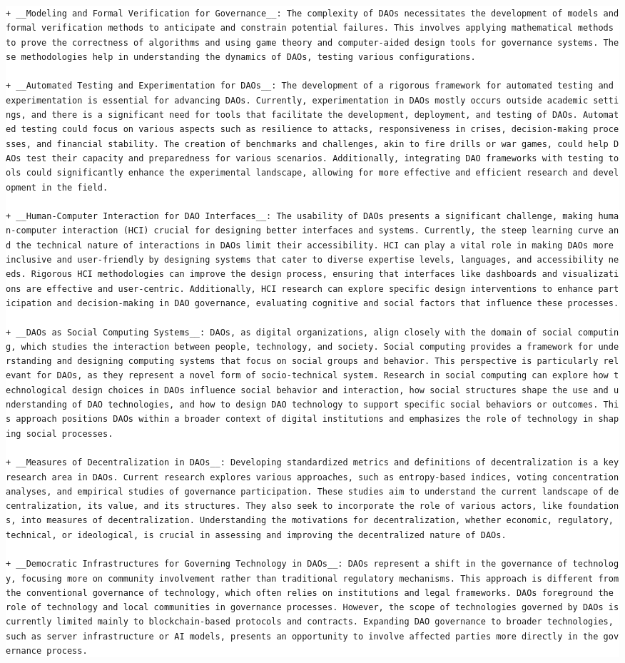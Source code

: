     + __Modeling and Formal Verification for Governance__: The complexity of DAOs necessitates the development of models and formal verification methods to anticipate and constrain potential failures. This involves applying mathematical methods to prove the correctness of algorithms and using game theory and computer-aided design tools for governance systems. These methodologies help in understanding the dynamics of DAOs, testing various configurations.

    + __Automated Testing and Experimentation for DAOs__: The development of a rigorous framework for automated testing and experimentation is essential for advancing DAOs. Currently, experimentation in DAOs mostly occurs outside academic settings, and there is a significant need for tools that facilitate the development, deployment, and testing of DAOs. Automated testing could focus on various aspects such as resilience to attacks, responsiveness in crises, decision-making processes, and financial stability. The creation of benchmarks and challenges, akin to fire drills or war games, could help DAOs test their capacity and preparedness for various scenarios. Additionally, integrating DAO frameworks with testing tools could significantly enhance the experimental landscape, allowing for more effective and efficient research and development in the field.

    + __Human-Computer Interaction for DAO Interfaces__: The usability of DAOs presents a significant challenge, making human-computer interaction (HCI) crucial for designing better interfaces and systems. Currently, the steep learning curve and the technical nature of interactions in DAOs limit their accessibility. HCI can play a vital role in making DAOs more inclusive and user-friendly by designing systems that cater to diverse expertise levels, languages, and accessibility needs. Rigorous HCI methodologies can improve the design process, ensuring that interfaces like dashboards and visualizations are effective and user-centric. Additionally, HCI research can explore specific design interventions to enhance participation and decision-making in DAO governance, evaluating cognitive and social factors that influence these processes.

    + __DAOs as Social Computing Systems__: DAOs, as digital organizations, align closely with the domain of social computing, which studies the interaction between people, technology, and society. Social computing provides a framework for understanding and designing computing systems that focus on social groups and behavior. This perspective is particularly relevant for DAOs, as they represent a novel form of socio-technical system. Research in social computing can explore how technological design choices in DAOs influence social behavior and interaction, how social structures shape the use and understanding of DAO technologies, and how to design DAO technology to support specific social behaviors or outcomes. This approach positions DAOs within a broader context of digital institutions and emphasizes the role of technology in shaping social processes.

    + __Measures of Decentralization in DAOs__: Developing standardized metrics and definitions of decentralization is a key research area in DAOs. Current research explores various approaches, such as entropy-based indices, voting concentration analyses, and empirical studies of governance participation. These studies aim to understand the current landscape of decentralization, its value, and its structures. They also seek to incorporate the role of various actors, like foundations, into measures of decentralization. Understanding the motivations for decentralization, whether economic, regulatory, technical, or ideological, is crucial in assessing and improving the decentralized nature of DAOs.

    + __Democratic Infrastructures for Governing Technology in DAOs__: DAOs represent a shift in the governance of technology, focusing more on community involvement rather than traditional regulatory mechanisms. This approach is different from the conventional governance of technology, which often relies on institutions and legal frameworks. DAOs foreground the role of technology and local communities in governance processes. However, the scope of technologies governed by DAOs is currently limited mainly to blockchain-based protocols and contracts. Expanding DAO governance to broader technologies, such as server infrastructure or AI models, presents an opportunity to involve affected parties more directly in the governance process.
